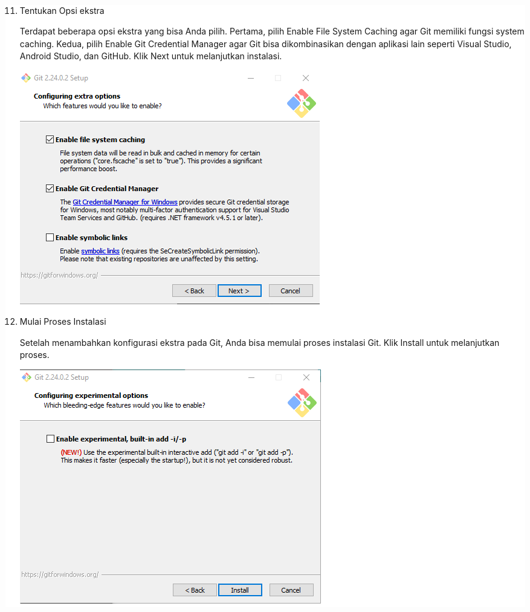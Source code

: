 11. Tentukan Opsi ekstra

	Terdapat beberapa opsi ekstra yang bisa Anda pilih. Pertama, pilih Enable File System Caching agar Git memiliki fungsi system caching. Kedua, pilih Enable Git Credential Manager agar Git bisa dikombinasikan dengan aplikasi lain seperti Visual Studio, Android Studio, dan GitHub. Klik Next untuk melanjutkan instalasi.
	
	![](assets/install-git-10.png)
	
12. Mulai Proses Instalasi

	Setelah menambahkan konfigurasi ekstra pada Git, Anda bisa memulai proses instalasi Git. Klik Install untuk melanjutkan proses.
	
	![](assets/install-git-11.png)
	